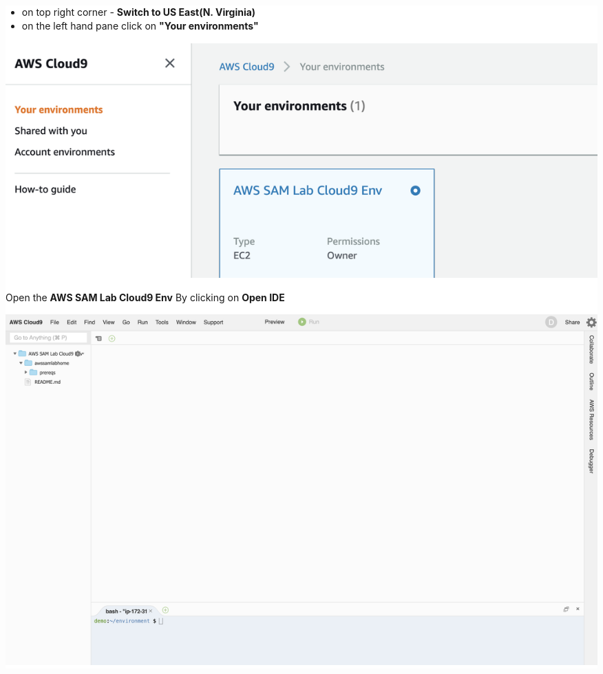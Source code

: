 * on top right corner - **Switch to US East(N. Virginia)**
* on the left hand pane click on **"Your environments"**


![Environment Shared with you](images/cloud9_shared_environment.png)



Open the **AWS SAM Lab Cloud9 Env** By clicking on **Open IDE**

![Open IDE](images/cloud9_open_ide.png)
